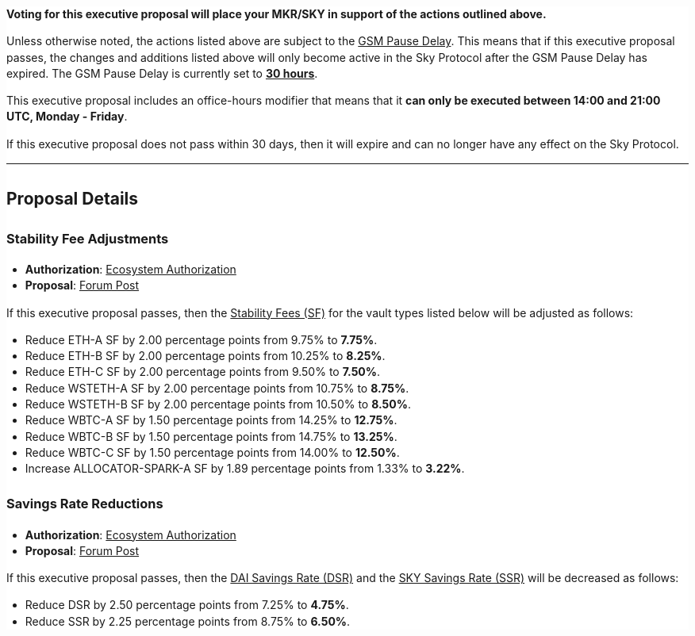 **Voting for this executive proposal will place your MKR/SKY in support of the actions outlined above.**

Unless otherwise noted, the actions listed above are subject to the [GSM Pause Delay](https://sky-atlas.powerhouse.io/#A.1.8.2.1_Pause_Delay-a98b8227-95f6-4711-9d8d-f52cbc6ad2d0|0db30758e055). This means that if this executive proposal passes, the changes and additions listed above will only become active in the Sky Protocol after the GSM Pause Delay has expired. The GSM Pause Delay is currently set to [**30 hours**](https://sky-atlas.powerhouse.io/#A.1.8.2.1.2_Pause_Delay_Current_Value-09d2514b-3169-4755-a654-2c774456980d|0db30758e055d2d0).

This executive proposal includes an office-hours modifier that means that it **can only be executed between 14:00 and 21:00 UTC, Monday - Friday**.

If this executive proposal does not pass within 30 days, then it will expire and can no longer have any effect on the Sky Protocol.

---

## Proposal Details

### Stability Fee Adjustments

- **Authorization**: [Ecosystem Authorization](https://forum.sky.money/t/feb-20-2025-stability-scope-parameter-changes-22/26003/2)
- **Proposal**: [Forum Post](https://forum.sky.money/t/feb-20-2025-stability-scope-parameter-changes-22/26003)

If this executive proposal passes, then the [Stability Fees (SF)](https://sky-atlas.powerhouse.io/#A.3.8.1.1.2.3_Stability_Fee-67e40a3b-f1c2-4dc6-b502-2affeab0b232|57eaf45219bea3b430c2) for the vault types listed below will be adjusted as follows:

- Reduce ETH-A SF by 2.00 percentage points from 9.75% to **7.75%**.
- Reduce ETH-B SF by 2.00 percentage points from 10.25% to **8.25%**.
- Reduce ETH-C SF by 2.00 percentage points from 9.50% to **7.50%**.
- Reduce WSTETH-A SF by 2.00 percentage points from 10.75% to **8.75%**.
- Reduce WSTETH-B SF by 2.00 percentage points from 10.50% to **8.50%**.
- Reduce WBTC-A SF by 1.50 percentage points from 14.25% to **12.75%**.
- Reduce WBTC-B SF by 1.50 percentage points from 14.75% to **13.25%**.
- Reduce WBTC-C SF by 1.50 percentage points from 14.00% to **12.50%**.
- Increase ALLOCATOR-SPARK-A SF by 1.89 percentage points from 1.33% to **3.22%**.

### Savings Rate Reductions

- **Authorization**: [Ecosystem Authorization](https://forum.sky.money/t/feb-20-2025-stability-scope-parameter-changes-22/26003/2)
- **Proposal**: [Forum Post](https://forum.sky.money/t/feb-20-2025-stability-scope-parameter-changes-22/26003)

If this executive proposal passes, then the [DAI Savings Rate (DSR)](https://sky-atlas.powerhouse.io/A.3.2.2.2_Dai_Savings_Rate/8e289e71-7ec5-4ce5-8d4d-41aab7a50f53|57eab733e951) and the [SKY Savings Rate (SSR)](https://sky-atlas.powerhouse.io/A.3.2.2.3_Sky_Savings_Rate/73d91126-21c9-4e8a-bedf-8a51a432bb59%7C57eab733e951) will be decreased as follows:

- Reduce DSR by 2.50 percentage points from 7.25% to **4.75%**.
- Reduce SSR by 2.25 percentage points from 8.75% to **6.50%**.

